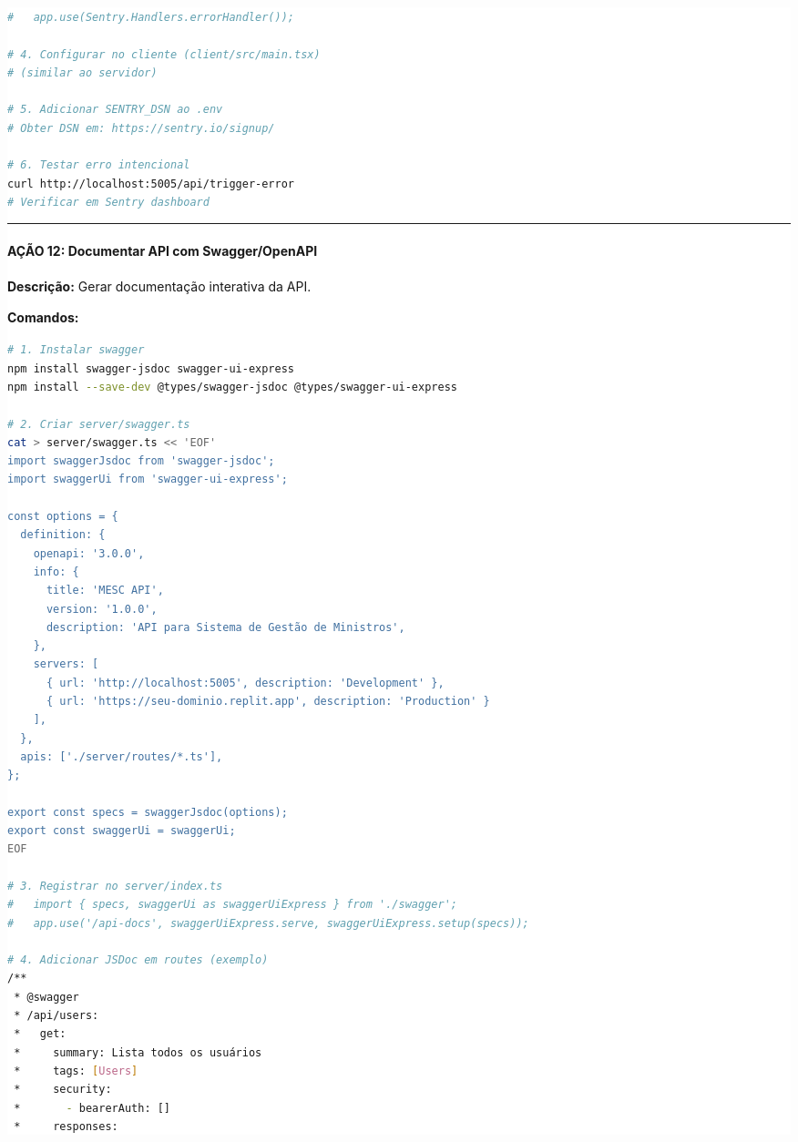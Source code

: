 ```bash
#   app.use(Sentry.Handlers.errorHandler());

# 4. Configurar no cliente (client/src/main.tsx)
# (similar ao servidor)

# 5. Adicionar SENTRY_DSN ao .env
# Obter DSN em: https://sentry.io/signup/

# 6. Testar erro intencional
curl http://localhost:5005/api/trigger-error
# Verificar em Sentry dashboard
```

---

#### **AÇÃO 12:** Documentar API com Swagger/OpenAPI

**Descrição:** Gerar documentação interativa da API.

**Comandos:**
```bash
# 1. Instalar swagger
npm install swagger-jsdoc swagger-ui-express
npm install --save-dev @types/swagger-jsdoc @types/swagger-ui-express

# 2. Criar server/swagger.ts
cat > server/swagger.ts << 'EOF'
import swaggerJsdoc from 'swagger-jsdoc';
import swaggerUi from 'swagger-ui-express';

const options = {
  definition: {
    openapi: '3.0.0',
    info: {
      title: 'MESC API',
      version: '1.0.0',
      description: 'API para Sistema de Gestão de Ministros',
    },
    servers: [
      { url: 'http://localhost:5005', description: 'Development' },
      { url: 'https://seu-dominio.replit.app', description: 'Production' }
    ],
  },
  apis: ['./server/routes/*.ts'],
};

export const specs = swaggerJsdoc(options);
export const swaggerUi = swaggerUi;
EOF

# 3. Registrar no server/index.ts
#   import { specs, swaggerUi as swaggerUiExpress } from './swagger';
#   app.use('/api-docs', swaggerUiExpress.serve, swaggerUiExpress.setup(specs));

# 4. Adicionar JSDoc em routes (exemplo)
/**
 * @swagger
 * /api/users:
 *   get:
 *     summary: Lista todos os usuários
 *     tags: [Users]
 *     security:
 *       - bearerAuth: []
 *     responses:
```